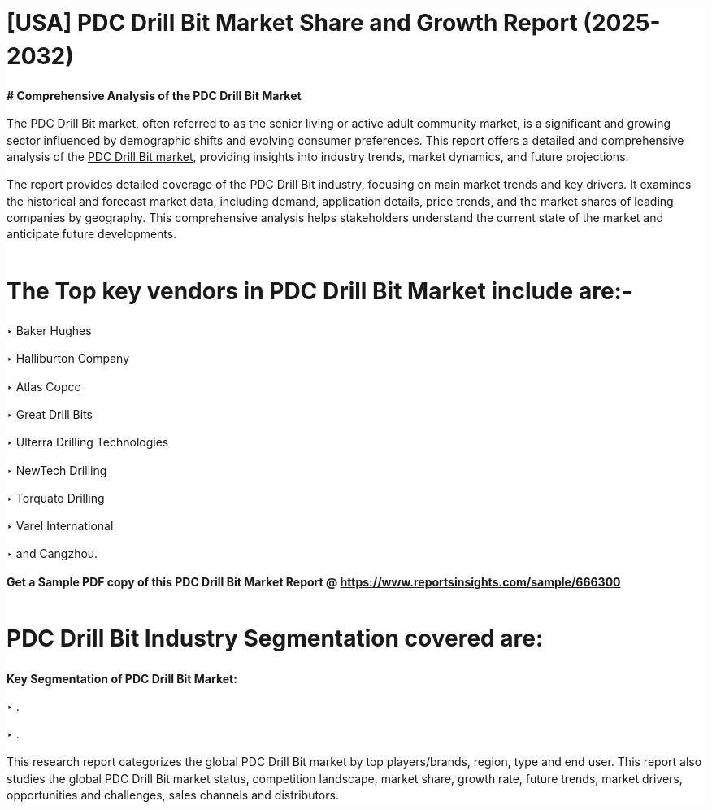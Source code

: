 # [USA] PDC Drill Bit Market Share and Growth Report (2025-2032)

<strong># Comprehensive Analysis of the PDC Drill Bit Market</strong>

The PDC Drill Bit market, often referred to as the senior living or active adult community market, is a significant and growing sector influenced by demographic shifts and evolving consumer preferences. This report offers a detailed and comprehensive analysis of the <a href=https://www.reportsinsights.com/sample/666300>PDC Drill Bit market</a>, providing insights into industry trends, market dynamics, and future projections.

The report provides detailed coverage of the PDC Drill Bit industry, focusing on main market trends and key drivers. It examines the historical and forecast market data, including demand, application details, price trends, and the market shares of leading companies by geography. This comprehensive analysis helps stakeholders understand the current state of the market and anticipate future developments.

# <strong>The Top key vendors in PDC Drill Bit Market include are:- </strong>

‣ Baker Hughes

‣ Halliburton Company

‣ Atlas Copco

‣ Great Drill Bits

‣ Ulterra Drilling Technologies

‣ NewTech Drilling

‣ Torquato Drilling

‣ Varel International

‣ and Cangzhou.

<strong>Get a Sample PDF copy of this PDC Drill Bit Market Report </strong><strong>@ <a href=https://www.reportsinsights.com/sample/666300 style=color:#0000ff;>https://www.reportsinsights.com/sample/666300</a> </strong>

# <strong>PDC Drill Bit Industry Segmentation covered are:</strong>

<strong>Key Segmentation of PDC Drill Bit Market:</strong> 

‣ .

‣ .

This research report categorizes the global PDC Drill Bit market by top players/brands, region, type and end user. This report also studies the global PDC Drill Bit market status, competition landscape, market share, growth rate, future trends, market drivers, opportunities and challenges, sales channels and distributors.
